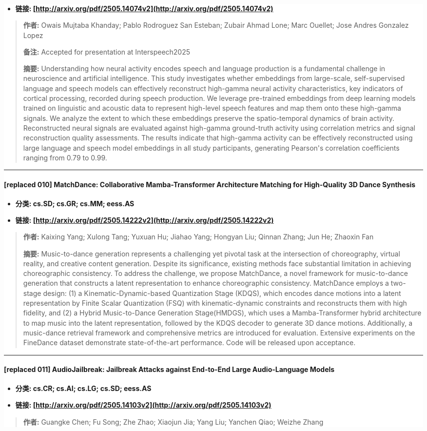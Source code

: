 - **链接: [http://arxiv.org/pdf/2505.14074v2](http://arxiv.org/pdf/2505.14074v2)**

> **作者:** Owais Mujtaba Khanday; Pablo Rodroguez San Esteban; Zubair Ahmad Lone; Marc Ouellet; Jose Andres Gonzalez Lopez
>
> **备注:** Accepted for presentation at Interspeech2025
>
> **摘要:** Understanding how neural activity encodes speech and language production is a fundamental challenge in neuroscience and artificial intelligence. This study investigates whether embeddings from large-scale, self-supervised language and speech models can effectively reconstruct high-gamma neural activity characteristics, key indicators of cortical processing, recorded during speech production. We leverage pre-trained embeddings from deep learning models trained on linguistic and acoustic data to represent high-level speech features and map them onto these high-gamma signals. We analyze the extent to which these embeddings preserve the spatio-temporal dynamics of brain activity. Reconstructed neural signals are evaluated against high-gamma ground-truth activity using correlation metrics and signal reconstruction quality assessments. The results indicate that high-gamma activity can be effectively reconstructed using large language and speech model embeddings in all study participants, generating Pearson's correlation coefficients ranging from 0.79 to 0.99.
>
---
#### [replaced 010] MatchDance: Collaborative Mamba-Transformer Architecture Matching for High-Quality 3D Dance Synthesis
- **分类: cs.SD; cs.GR; cs.MM; eess.AS**

- **链接: [http://arxiv.org/pdf/2505.14222v2](http://arxiv.org/pdf/2505.14222v2)**

> **作者:** Kaixing Yang; Xulong Tang; Yuxuan Hu; Jiahao Yang; Hongyan Liu; Qinnan Zhang; Jun He; Zhaoxin Fan
>
> **摘要:** Music-to-dance generation represents a challenging yet pivotal task at the intersection of choreography, virtual reality, and creative content generation. Despite its significance, existing methods face substantial limitation in achieving choreographic consistency. To address the challenge, we propose MatchDance, a novel framework for music-to-dance generation that constructs a latent representation to enhance choreographic consistency. MatchDance employs a two-stage design: (1) a Kinematic-Dynamic-based Quantization Stage (KDQS), which encodes dance motions into a latent representation by Finite Scalar Quantization (FSQ) with kinematic-dynamic constraints and reconstructs them with high fidelity, and (2) a Hybrid Music-to-Dance Generation Stage(HMDGS), which uses a Mamba-Transformer hybrid architecture to map music into the latent representation, followed by the KDQS decoder to generate 3D dance motions. Additionally, a music-dance retrieval framework and comprehensive metrics are introduced for evaluation. Extensive experiments on the FineDance dataset demonstrate state-of-the-art performance. Code will be released upon acceptance.
>
---
#### [replaced 011] AudioJailbreak: Jailbreak Attacks against End-to-End Large Audio-Language Models
- **分类: cs.CR; cs.AI; cs.LG; cs.SD; eess.AS**

- **链接: [http://arxiv.org/pdf/2505.14103v2](http://arxiv.org/pdf/2505.14103v2)**

> **作者:** Guangke Chen; Fu Song; Zhe Zhao; Xiaojun Jia; Yang Liu; Yanchen Qiao; Weizhe Zhang
>